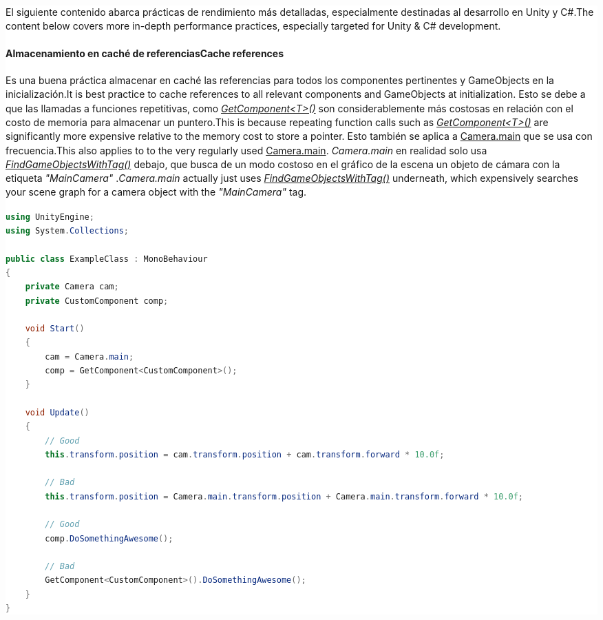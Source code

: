 <span data-ttu-id="b7f07-122">El siguiente contenido abarca prácticas de rendimiento más detalladas, especialmente destinadas al desarrollo en Unity y C#.</span><span class="sxs-lookup"><span data-stu-id="b7f07-122">The content below covers more in-depth performance practices, especially targeted for Unity & C# development.</span></span>

#### <a name="cache-references"></a><span data-ttu-id="b7f07-123">Almacenamiento en caché de referencias</span><span class="sxs-lookup"><span data-stu-id="b7f07-123">Cache references</span></span>

<span data-ttu-id="b7f07-124">Es una buena práctica almacenar en caché las referencias para todos los componentes pertinentes y GameObjects en la inicialización.</span><span class="sxs-lookup"><span data-stu-id="b7f07-124">It is best practice to cache references to all relevant components and GameObjects at initialization.</span></span> <span data-ttu-id="b7f07-125">Esto se debe a que las llamadas a funciones repetitivas, como *[GetComponent\<T>()](https://docs.unity3d.com/ScriptReference/GameObject.GetComponent.html)* son considerablemente más costosas en relación con el costo de memoria para almacenar un puntero.</span><span class="sxs-lookup"><span data-stu-id="b7f07-125">This is because repeating function calls such as *[GetComponent\<T>()](https://docs.unity3d.com/ScriptReference/GameObject.GetComponent.html)* are significantly more expensive relative to the memory cost to store a pointer.</span></span> <span data-ttu-id="b7f07-126">Esto también se aplica a [Camera.main](https://docs.unity3d.com/ScriptReference/Camera-main.html) que se usa con frecuencia.</span><span class="sxs-lookup"><span data-stu-id="b7f07-126">This also applies to to the very regularly used [Camera.main](https://docs.unity3d.com/ScriptReference/Camera-main.html).</span></span> <span data-ttu-id="b7f07-127">*Camera.main* en realidad solo usa *[FindGameObjectsWithTag()](https://docs.unity3d.com/ScriptReference/GameObject.FindGameObjectsWithTag.html)* debajo, que busca de un modo costoso en el gráfico de la escena un objeto de cámara con la etiqueta *"MainCamera"* .</span><span class="sxs-lookup"><span data-stu-id="b7f07-127">*Camera.main* actually just uses *[FindGameObjectsWithTag()](https://docs.unity3d.com/ScriptReference/GameObject.FindGameObjectsWithTag.html)* underneath, which expensively searches your scene graph for a camera object with the *"MainCamera"* tag.</span></span>

```CS
using UnityEngine;
using System.Collections;

public class ExampleClass : MonoBehaviour
{
    private Camera cam;
    private CustomComponent comp;

    void Start() 
    {
        cam = Camera.main;
        comp = GetComponent<CustomComponent>();
    }

    void Update()
    {
        // Good
        this.transform.position = cam.transform.position + cam.transform.forward * 10.0f;

        // Bad
        this.transform.position = Camera.main.transform.position + Camera.main.transform.forward * 10.0f;

        // Good
        comp.DoSomethingAwesome();

        // Bad
        GetComponent<CustomComponent>().DoSomethingAwesome();
    }
}
```
